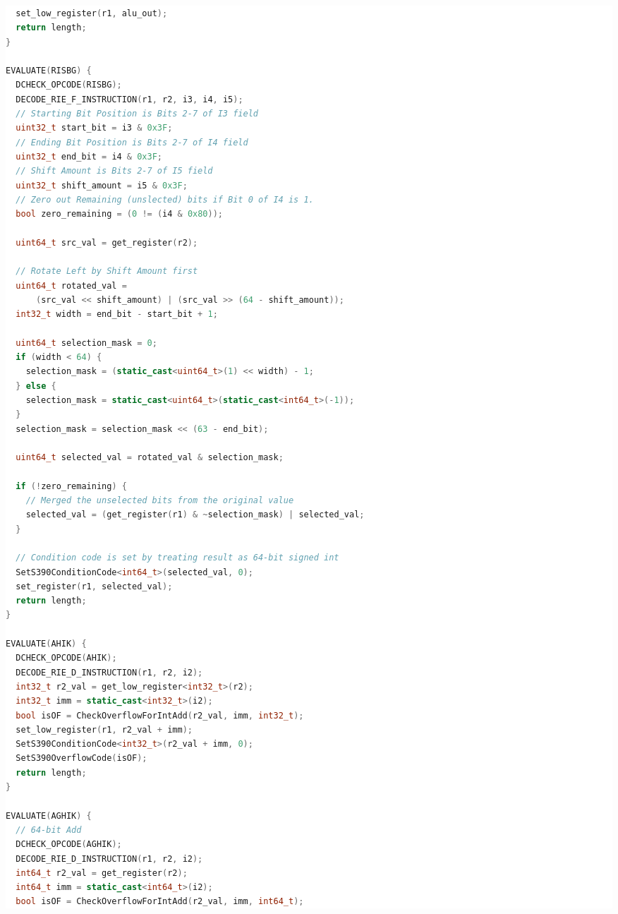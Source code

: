 ```cpp
  set_low_register(r1, alu_out);
  return length;
}

EVALUATE(RISBG) {
  DCHECK_OPCODE(RISBG);
  DECODE_RIE_F_INSTRUCTION(r1, r2, i3, i4, i5);
  // Starting Bit Position is Bits 2-7 of I3 field
  uint32_t start_bit = i3 & 0x3F;
  // Ending Bit Position is Bits 2-7 of I4 field
  uint32_t end_bit = i4 & 0x3F;
  // Shift Amount is Bits 2-7 of I5 field
  uint32_t shift_amount = i5 & 0x3F;
  // Zero out Remaining (unslected) bits if Bit 0 of I4 is 1.
  bool zero_remaining = (0 != (i4 & 0x80));

  uint64_t src_val = get_register(r2);

  // Rotate Left by Shift Amount first
  uint64_t rotated_val =
      (src_val << shift_amount) | (src_val >> (64 - shift_amount));
  int32_t width = end_bit - start_bit + 1;

  uint64_t selection_mask = 0;
  if (width < 64) {
    selection_mask = (static_cast<uint64_t>(1) << width) - 1;
  } else {
    selection_mask = static_cast<uint64_t>(static_cast<int64_t>(-1));
  }
  selection_mask = selection_mask << (63 - end_bit);

  uint64_t selected_val = rotated_val & selection_mask;

  if (!zero_remaining) {
    // Merged the unselected bits from the original value
    selected_val = (get_register(r1) & ~selection_mask) | selected_val;
  }

  // Condition code is set by treating result as 64-bit signed int
  SetS390ConditionCode<int64_t>(selected_val, 0);
  set_register(r1, selected_val);
  return length;
}

EVALUATE(AHIK) {
  DCHECK_OPCODE(AHIK);
  DECODE_RIE_D_INSTRUCTION(r1, r2, i2);
  int32_t r2_val = get_low_register<int32_t>(r2);
  int32_t imm = static_cast<int32_t>(i2);
  bool isOF = CheckOverflowForIntAdd(r2_val, imm, int32_t);
  set_low_register(r1, r2_val + imm);
  SetS390ConditionCode<int32_t>(r2_val + imm, 0);
  SetS390OverflowCode(isOF);
  return length;
}

EVALUATE(AGHIK) {
  // 64-bit Add
  DCHECK_OPCODE(AGHIK);
  DECODE_RIE_D_INSTRUCTION(r1, r2, i2);
  int64_t r2_val = get_register(r2);
  int64_t imm = static_cast<int64_t>(i2);
  bool isOF = CheckOverflowForIntAdd(r2_val, imm, int64_t);
```